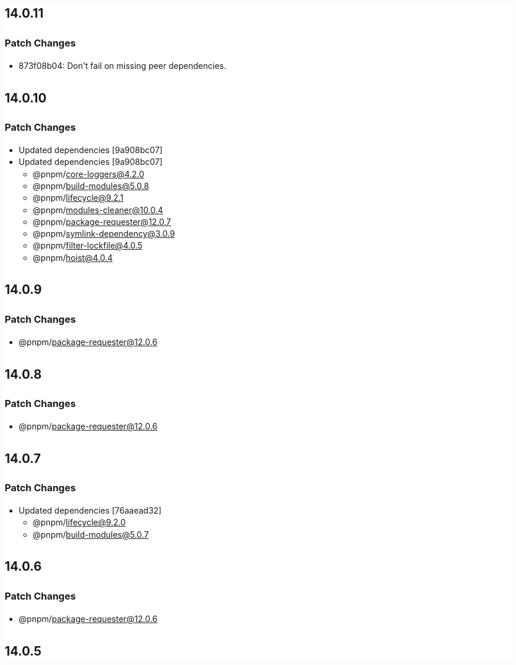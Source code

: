 ## 14.0.11

### Patch Changes

- 873f08b04: Don't fail on missing peer dependencies.

## 14.0.10

### Patch Changes

- Updated dependencies [9a908bc07]
- Updated dependencies [9a908bc07]
  - @pnpm/core-loggers@4.2.0
  - @pnpm/build-modules@5.0.8
  - @pnpm/lifecycle@9.2.1
  - @pnpm/modules-cleaner@10.0.4
  - @pnpm/package-requester@12.0.7
  - @pnpm/symlink-dependency@3.0.9
  - @pnpm/filter-lockfile@4.0.5
  - @pnpm/hoist@4.0.4

## 14.0.9

### Patch Changes

- @pnpm/package-requester@12.0.6

## 14.0.8

### Patch Changes

- @pnpm/package-requester@12.0.6

## 14.0.7

### Patch Changes

- Updated dependencies [76aaead32]
  - @pnpm/lifecycle@9.2.0
  - @pnpm/build-modules@5.0.7

## 14.0.6

### Patch Changes

- @pnpm/package-requester@12.0.6

## 14.0.5
